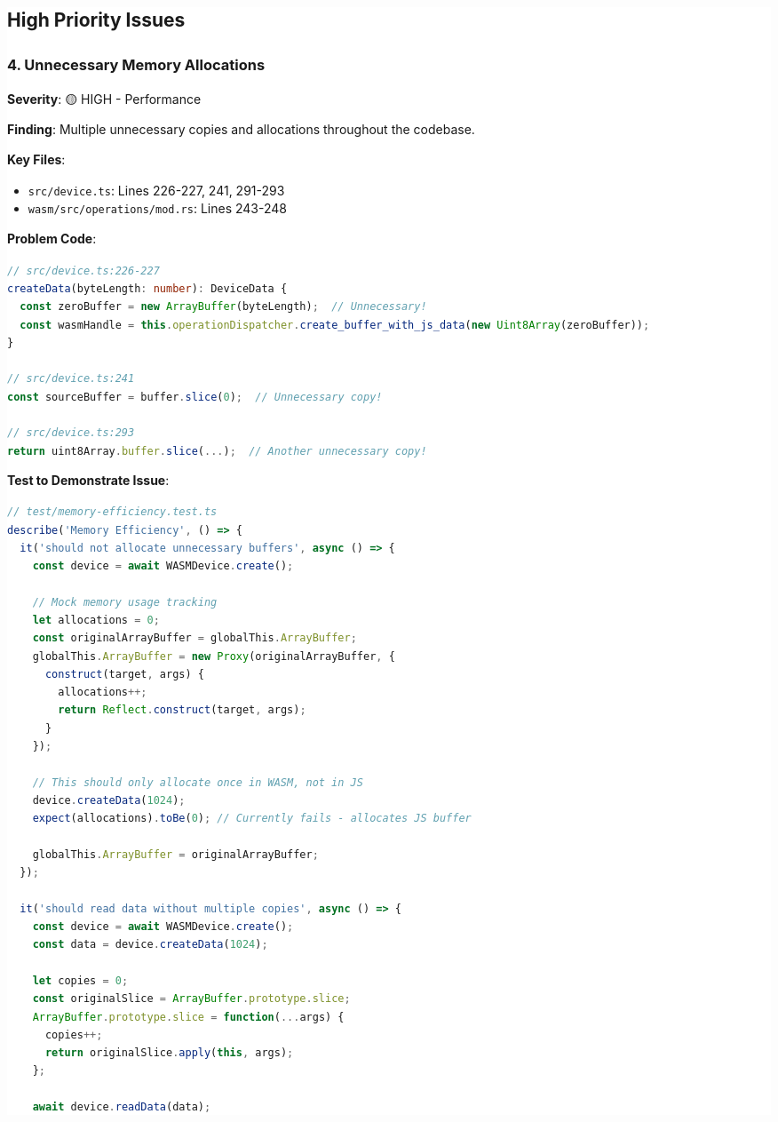 
## High Priority Issues

### 4. Unnecessary Memory Allocations

**Severity**: 🟡 HIGH - Performance

**Finding**: Multiple unnecessary copies and allocations throughout the codebase.

**Key Files**:
- `src/device.ts`: Lines 226-227, 241, 291-293
- `wasm/src/operations/mod.rs`: Lines 243-248

**Problem Code**:
```typescript
// src/device.ts:226-227
createData(byteLength: number): DeviceData {
  const zeroBuffer = new ArrayBuffer(byteLength);  // Unnecessary!
  const wasmHandle = this.operationDispatcher.create_buffer_with_js_data(new Uint8Array(zeroBuffer));
}

// src/device.ts:241
const sourceBuffer = buffer.slice(0);  // Unnecessary copy!

// src/device.ts:293
return uint8Array.buffer.slice(...);  // Another unnecessary copy!
```

**Test to Demonstrate Issue**:
```typescript
// test/memory-efficiency.test.ts
describe('Memory Efficiency', () => {
  it('should not allocate unnecessary buffers', async () => {
    const device = await WASMDevice.create();
    
    // Mock memory usage tracking
    let allocations = 0;
    const originalArrayBuffer = globalThis.ArrayBuffer;
    globalThis.ArrayBuffer = new Proxy(originalArrayBuffer, {
      construct(target, args) {
        allocations++;
        return Reflect.construct(target, args);
      }
    });
    
    // This should only allocate once in WASM, not in JS
    device.createData(1024);
    expect(allocations).toBe(0); // Currently fails - allocates JS buffer
    
    globalThis.ArrayBuffer = originalArrayBuffer;
  });

  it('should read data without multiple copies', async () => {
    const device = await WASMDevice.create();
    const data = device.createData(1024);
    
    let copies = 0;
    const originalSlice = ArrayBuffer.prototype.slice;
    ArrayBuffer.prototype.slice = function(...args) {
      copies++;
      return originalSlice.apply(this, args);
    };
    
    await device.readData(data);
```